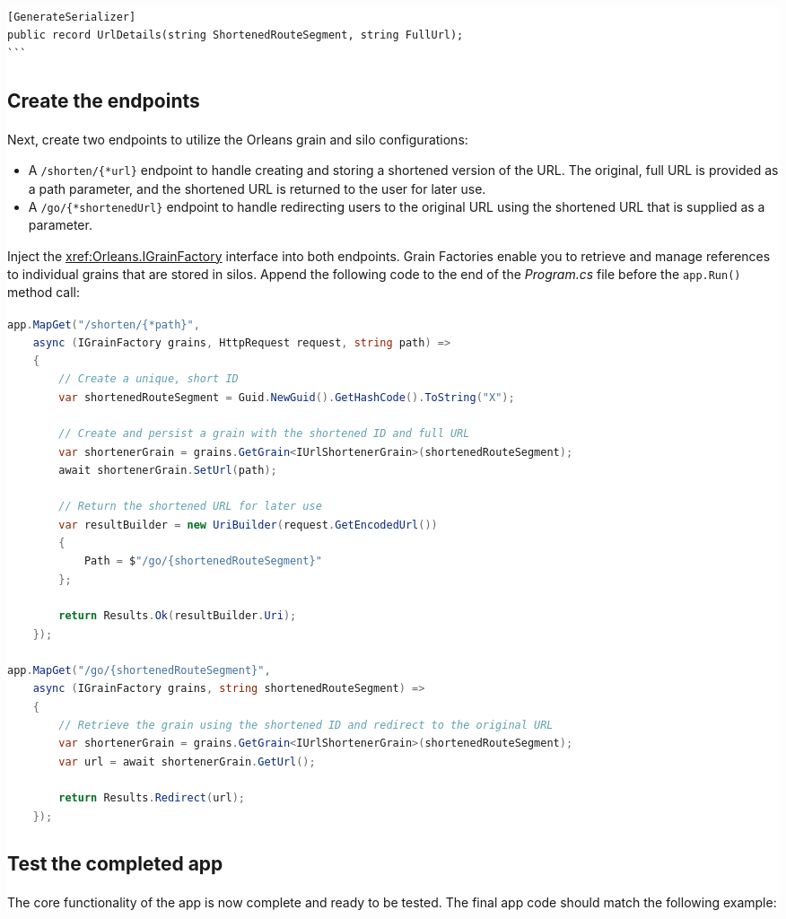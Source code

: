     [GenerateSerializer]
    public record UrlDetails(string ShortenedRouteSegment, string FullUrl);
    ```

## Create the endpoints

Next, create two endpoints to utilize the Orleans grain and silo configurations:

- A `/shorten/{*url}` endpoint to handle creating and storing a shortened version of the URL. The original, full URL is provided as a path parameter, and the shortened URL is returned to the user for later use.
- A `/go/{*shortenedUrl}` endpoint to handle redirecting users to the original URL using the shortened URL that is supplied as a parameter.

Inject the <xref:Orleans.IGrainFactory> interface into both endpoints. Grain Factories enable you to retrieve and manage references to individual grains that are stored in silos. Append the following code to the end of the _Program.cs_ file before the `app.Run()` method call:

```csharp
app.MapGet("/shorten/{*path}",
    async (IGrainFactory grains, HttpRequest request, string path) =>
    {
        // Create a unique, short ID
        var shortenedRouteSegment = Guid.NewGuid().GetHashCode().ToString("X");

        // Create and persist a grain with the shortened ID and full URL
        var shortenerGrain = grains.GetGrain<IUrlShortenerGrain>(shortenedRouteSegment);
        await shortenerGrain.SetUrl(path);

        // Return the shortened URL for later use
        var resultBuilder = new UriBuilder(request.GetEncodedUrl())
        {
            Path = $"/go/{shortenedRouteSegment}"
        };
    
        return Results.Ok(resultBuilder.Uri);
    });

app.MapGet("/go/{shortenedRouteSegment}",
    async (IGrainFactory grains, string shortenedRouteSegment) =>
    {
        // Retrieve the grain using the shortened ID and redirect to the original URL        
        var shortenerGrain = grains.GetGrain<IUrlShortenerGrain>(shortenedRouteSegment);
        var url = await shortenerGrain.GetUrl();
    
        return Results.Redirect(url);
    });
```

## Test the completed app

The core functionality of the app is now complete and ready to be tested. The final app code should match the following example:
